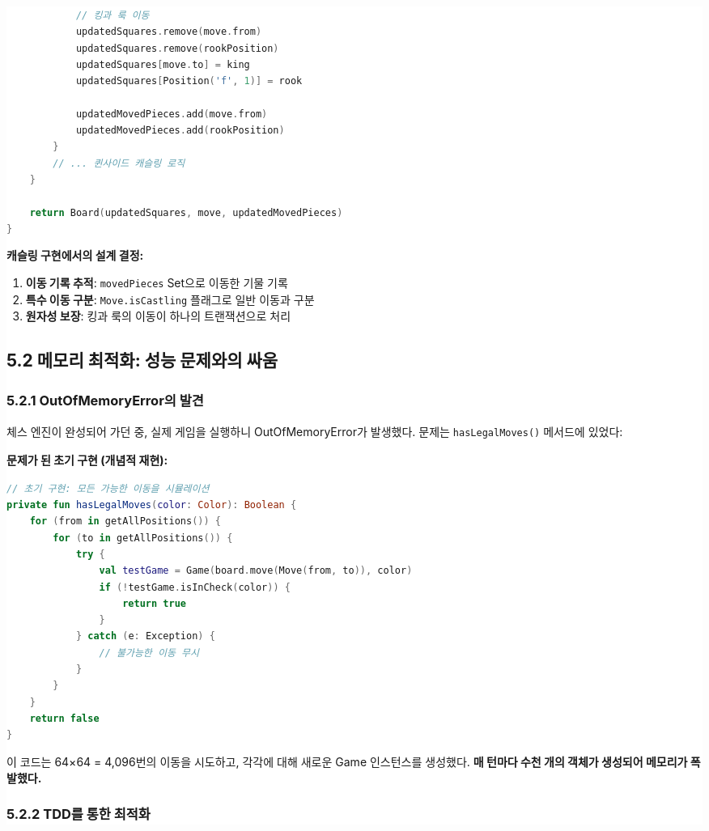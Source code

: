 ```kotlin
            // 킹과 룩 이동
            updatedSquares.remove(move.from)
            updatedSquares.remove(rookPosition)
            updatedSquares[move.to] = king
            updatedSquares[Position('f', 1)] = rook
            
            updatedMovedPieces.add(move.from)
            updatedMovedPieces.add(rookPosition)
        }
        // ... 퀸사이드 캐슬링 로직
    }
    
    return Board(updatedSquares, move, updatedMovedPieces)
}
```

**캐슬링 구현에서의 설계 결정:**
1. **이동 기록 추적**: `movedPieces` Set으로 이동한 기물 기록
2. **특수 이동 구분**: `Move.isCastling` 플래그로 일반 이동과 구분
3. **원자성 보장**: 킹과 룩의 이동이 하나의 트랜잭션으로 처리

## 5.2 메모리 최적화: 성능 문제와의 싸움

### 5.2.1 OutOfMemoryError의 발견

체스 엔진이 완성되어 가던 중, 실제 게임을 실행하니 OutOfMemoryError가 발생했다. 문제는 `hasLegalMoves()` 메서드에 있었다:

**문제가 된 초기 구현 (개념적 재현):**

```kotlin
// 초기 구현: 모든 가능한 이동을 시뮬레이션
private fun hasLegalMoves(color: Color): Boolean {
    for (from in getAllPositions()) {
        for (to in getAllPositions()) {
            try {
                val testGame = Game(board.move(Move(from, to)), color)
                if (!testGame.isInCheck(color)) {
                    return true
                }
            } catch (e: Exception) {
                // 불가능한 이동 무시
            }
        }
    }
    return false
}
```

이 코드는 64×64 = 4,096번의 이동을 시도하고, 각각에 대해 새로운 Game 인스턴스를 생성했다. **매 턴마다 수천 개의 객체가 생성되어 메모리가 폭발했다.**

### 5.2.2 TDD를 통한 최적화
